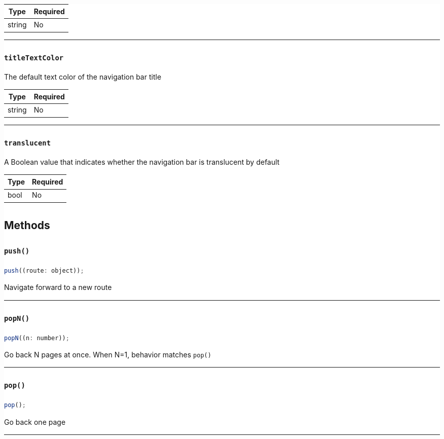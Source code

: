 | Type   | Required |
| ------ | -------- |
| string | No       |

---

### `titleTextColor`

The default text color of the navigation bar title

| Type   | Required |
| ------ | -------- |
| string | No       |

---

### `translucent`

A Boolean value that indicates whether the navigation bar is translucent by default

| Type | Required |
| ---- | -------- |
| bool | No       |

## Methods

### `push()`

```javascript
push((route: object));
```

Navigate forward to a new route

---

### `popN()`

```javascript
popN((n: number));
```

Go back N pages at once. When N=1, behavior matches `pop()`

---

### `pop()`

```javascript
pop();
```

Go back one page

---
